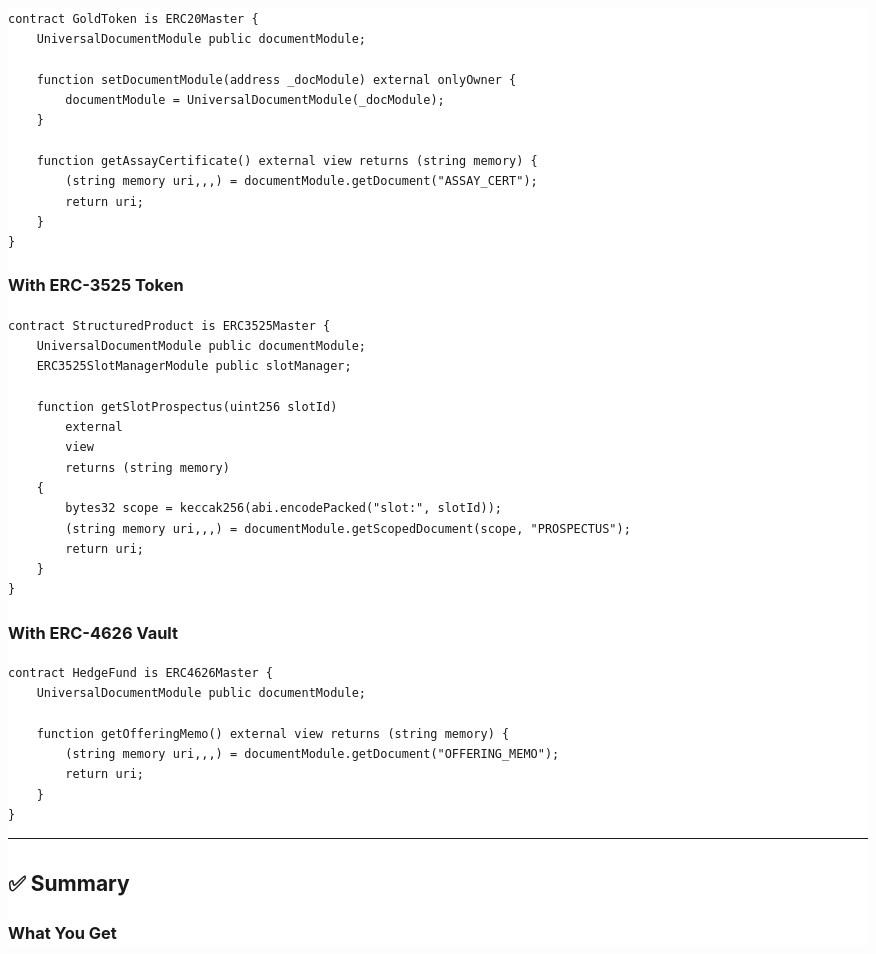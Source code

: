 ```solidity
contract GoldToken is ERC20Master {
    UniversalDocumentModule public documentModule;
    
    function setDocumentModule(address _docModule) external onlyOwner {
        documentModule = UniversalDocumentModule(_docModule);
    }
    
    function getAssayCertificate() external view returns (string memory) {
        (string memory uri,,,) = documentModule.getDocument("ASSAY_CERT");
        return uri;
    }
}
```

### With ERC-3525 Token

```solidity
contract StructuredProduct is ERC3525Master {
    UniversalDocumentModule public documentModule;
    ERC3525SlotManagerModule public slotManager;
    
    function getSlotProspectus(uint256 slotId) 
        external 
        view 
        returns (string memory) 
    {
        bytes32 scope = keccak256(abi.encodePacked("slot:", slotId));
        (string memory uri,,,) = documentModule.getScopedDocument(scope, "PROSPECTUS");
        return uri;
    }
}
```

### With ERC-4626 Vault

```solidity
contract HedgeFund is ERC4626Master {
    UniversalDocumentModule public documentModule;
    
    function getOfferingMemo() external view returns (string memory) {
        (string memory uri,,,) = documentModule.getDocument("OFFERING_MEMO");
        return uri;
    }
}
```

---

## ✅ Summary

### What You Get

